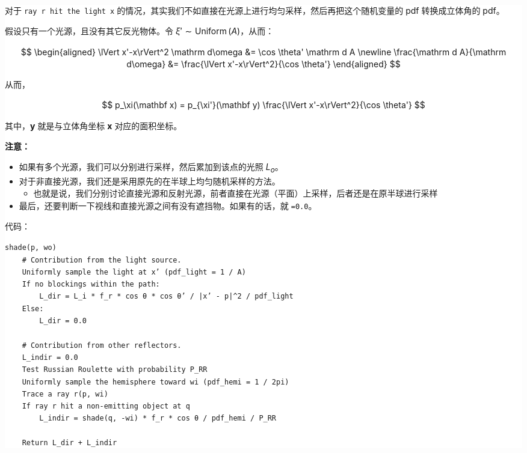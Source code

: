 对于 `ray r hit the light x` 的情况，其实我们不如直接在光源上进行均匀采样，然后再把这个随机变量的 pdf 转换成立体角的 pdf。



假设只有一个光源，且没有其它反光物体。令 $\xi' \sim \operatorname{Uniform}(A)$，从而：

$$
\begin{aligned}
\lVert x'-x\rVert^2 \mathrm d\omega &= \cos \theta' \mathrm d A \newline
\frac{\mathrm d A}{\mathrm d\omega} &= \frac{\lVert x'-x\rVert^2}{\cos \theta'} 
\end{aligned}
$$

从而，

$$
p_\xi(\mathbf x) = p_{\xi'}(\mathbf y) \frac{\lVert x'-x\rVert^2}{\cos \theta'}
$$

其中，$\mathbf y$ 就是与立体角坐标 $\mathbf x$ 对应的面积坐标。

**注意：**

- 如果有多个光源，我们可以分别进行采样，然后累加到该点的光照 $L_o$。
- 对于非直接光源，我们还是采用原先的在半球上均匀随机采样的方法。
  - 也就是说，我们分别讨论直接光源和反射光源，前者直接在光源（平面）上采样，后者还是在原半球进行采样
- 最后，还要判断一下视线和直接光源之间有没有遮挡物。如果有的话，就 `=0.0`。

代码：

```
shade(p, wo)
	# Contribution from the light source.
	Uniformly sample the light at x’ (pdf_light = 1 / A)
	If no blockings within the path:
        L_dir = L_i * f_r * cos θ * cos θ’ / |x’ - p|^2 / pdf_light
    Else:
    	L_dir = 0.0
	
	# Contribution from other reflectors.
	L_indir = 0.0
	Test Russian Roulette with probability P_RR
    Uniformly sample the hemisphere toward wi (pdf_hemi = 1 / 2pi)
	Trace a ray r(p, wi)
	If ray r hit a non-emitting object at q
		L_indir = shade(q, -wi) * f_r * cos θ / pdf_hemi / P_RR
    
	Return L_dir + L_indir
```


